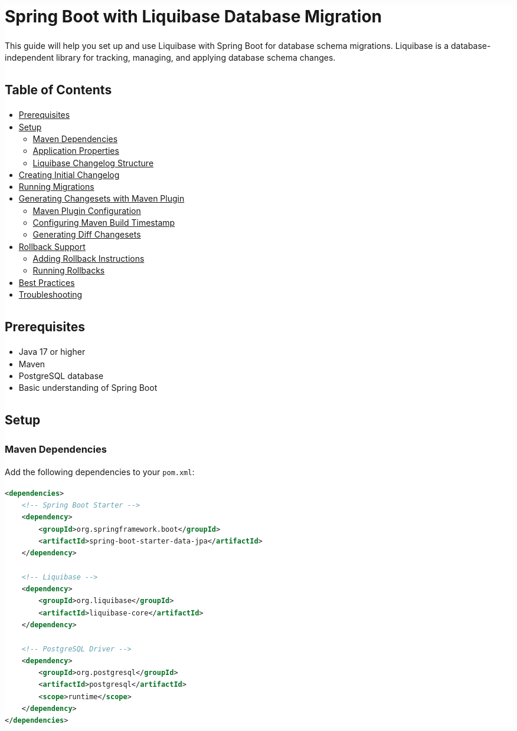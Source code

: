# Spring Boot with Liquibase Database Migration

This guide will help you set up and use Liquibase with Spring Boot for database schema migrations. Liquibase is a database-independent library for tracking, managing, and applying database schema changes.

## Table of Contents

- [Prerequisites](#prerequisites)
- [Setup](#setup)
  - [Maven Dependencies](#maven-dependencies)
  - [Application Properties](#application-properties)
  - [Liquibase Changelog Structure](#liquibase-changelog-structure)
- [Creating Initial Changelog](#creating-initial-changelog)
- [Running Migrations](#running-migrations)
- [Generating Changesets with Maven Plugin](#generating-changesets-with-maven-plugin)
  - [Maven Plugin Configuration](#maven-plugin-configuration)
  - [Configuring Maven Build Timestamp](#configuring-maven-build-timestamp)
  - [Generating Diff Changesets](#generating-diff-changesets)
- [Rollback Support](#rollback-support)
  - [Adding Rollback Instructions](#adding-rollback-instructions)
  - [Running Rollbacks](#running-rollbacks)
- [Best Practices](#best-practices)
- [Troubleshooting](#troubleshooting)

## Prerequisites

- Java 17 or higher
- Maven
- PostgreSQL database
- Basic understanding of Spring Boot

## Setup

### Maven Dependencies

Add the following dependencies to your `pom.xml`:

```xml
<dependencies>
    <!-- Spring Boot Starter -->
    <dependency>
        <groupId>org.springframework.boot</groupId>
        <artifactId>spring-boot-starter-data-jpa</artifactId>
    </dependency>
    
    <!-- Liquibase -->
    <dependency>
        <groupId>org.liquibase</groupId>
        <artifactId>liquibase-core</artifactId>
    </dependency>
    
    <!-- PostgreSQL Driver -->
    <dependency>
        <groupId>org.postgresql</groupId>
        <artifactId>postgresql</artifactId>
        <scope>runtime</scope>
    </dependency>
</dependencies>
```
